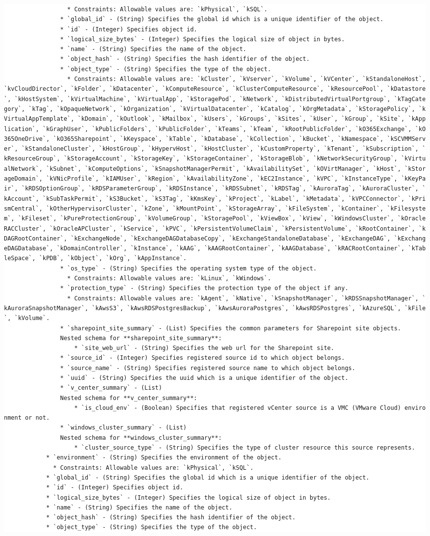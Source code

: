 					  * Constraints: Allowable values are: `kPhysical`, `kSQL`.
					* `global_id` - (String) Specifies the global id which is a unique identifier of the object.
					* `id` - (Integer) Specifies object id.
					* `logical_size_bytes` - (Integer) Specifies the logical size of object in bytes.
					* `name` - (String) Specifies the name of the object.
					* `object_hash` - (String) Specifies the hash identifier of the object.
					* `object_type` - (String) Specifies the type of the object.
					  * Constraints: Allowable values are: `kCluster`, `kVserver`, `kVolume`, `kVCenter`, `kStandaloneHost`, `kvCloudDirector`, `kFolder`, `kDatacenter`, `kComputeResource`, `kClusterComputeResource`, `kResourcePool`, `kDatastore`, `kHostSystem`, `kVirtualMachine`, `kVirtualApp`, `kStoragePod`, `kNetwork`, `kDistributedVirtualPortgroup`, `kTagCategory`, `kTag`, `kOpaqueNetwork`, `kOrganization`, `kVirtualDatacenter`, `kCatalog`, `kOrgMetadata`, `kStoragePolicy`, `kVirtualAppTemplate`, `kDomain`, `kOutlook`, `kMailbox`, `kUsers`, `kGroups`, `kSites`, `kUser`, `kGroup`, `kSite`, `kApplication`, `kGraphUser`, `kPublicFolders`, `kPublicFolder`, `kTeams`, `kTeam`, `kRootPublicFolder`, `kO365Exchange`, `kO365OneDrive`, `kO365Sharepoint`, `kKeyspace`, `kTable`, `kDatabase`, `kCollection`, `kBucket`, `kNamespace`, `kSCVMMServer`, `kStandaloneCluster`, `kHostGroup`, `kHypervHost`, `kHostCluster`, `kCustomProperty`, `kTenant`, `kSubscription`, `kResourceGroup`, `kStorageAccount`, `kStorageKey`, `kStorageContainer`, `kStorageBlob`, `kNetworkSecurityGroup`, `kVirtualNetwork`, `kSubnet`, `kComputeOptions`, `kSnapshotManagerPermit`, `kAvailabilitySet`, `kOVirtManager`, `kHost`, `kStorageDomain`, `kVNicProfile`, `kIAMUser`, `kRegion`, `kAvailabilityZone`, `kEC2Instance`, `kVPC`, `kInstanceType`, `kKeyPair`, `kRDSOptionGroup`, `kRDSParameterGroup`, `kRDSInstance`, `kRDSSubnet`, `kRDSTag`, `kAuroraTag`, `kAuroraCluster`, `kAccount`, `kSubTaskPermit`, `kS3Bucket`, `kS3Tag`, `kKmsKey`, `kProject`, `kLabel`, `kMetadata`, `kVPCConnector`, `kPrismCentral`, `kOtherHypervisorCluster`, `kZone`, `kMountPoint`, `kStorageArray`, `kFileSystem`, `kContainer`, `kFilesystem`, `kFileset`, `kPureProtectionGroup`, `kVolumeGroup`, `kStoragePool`, `kViewBox`, `kView`, `kWindowsCluster`, `kOracleRACCluster`, `kOracleAPCluster`, `kService`, `kPVC`, `kPersistentVolumeClaim`, `kPersistentVolume`, `kRootContainer`, `kDAGRootContainer`, `kExchangeNode`, `kExchangeDAGDatabaseCopy`, `kExchangeStandaloneDatabase`, `kExchangeDAG`, `kExchangeDAGDatabase`, `kDomainController`, `kInstance`, `kAAG`, `kAAGRootContainer`, `kAAGDatabase`, `kRACRootContainer`, `kTableSpace`, `kPDB`, `kObject`, `kOrg`, `kAppInstance`.
					* `os_type` - (String) Specifies the operating system type of the object.
					  * Constraints: Allowable values are: `kLinux`, `kWindows`.
					* `protection_type` - (String) Specifies the protection type of the object if any.
					  * Constraints: Allowable values are: `kAgent`, `kNative`, `kSnapshotManager`, `kRDSSnapshotManager`, `kAuroraSnapshotManager`, `kAwsS3`, `kAwsRDSPostgresBackup`, `kAwsAuroraPostgres`, `kAwsRDSPostgres`, `kAzureSQL`, `kFile`, `kVolume`.
					* `sharepoint_site_summary` - (List) Specifies the common parameters for Sharepoint site objects.
					Nested schema for **sharepoint_site_summary**:
						* `site_web_url` - (String) Specifies the web url for the Sharepoint site.
					* `source_id` - (Integer) Specifies registered source id to which object belongs.
					* `source_name` - (String) Specifies registered source name to which object belongs.
					* `uuid` - (String) Specifies the uuid which is a unique identifier of the object.
					* `v_center_summary` - (List)
					Nested schema for **v_center_summary**:
						* `is_cloud_env` - (Boolean) Specifies that registered vCenter source is a VMC (VMware Cloud) environment or not.
					* `windows_cluster_summary` - (List)
					Nested schema for **windows_cluster_summary**:
						* `cluster_source_type` - (String) Specifies the type of cluster resource this source represents.
				* `environment` - (String) Specifies the environment of the object.
				  * Constraints: Allowable values are: `kPhysical`, `kSQL`.
				* `global_id` - (String) Specifies the global id which is a unique identifier of the object.
				* `id` - (Integer) Specifies object id.
				* `logical_size_bytes` - (Integer) Specifies the logical size of object in bytes.
				* `name` - (String) Specifies the name of the object.
				* `object_hash` - (String) Specifies the hash identifier of the object.
				* `object_type` - (String) Specifies the type of the object.